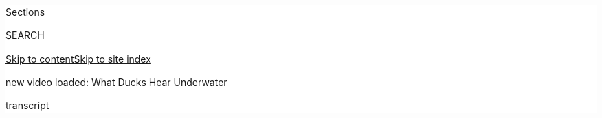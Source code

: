<div id="app">

<div>

<div class="NYTAppHideMasthead css-ikk3s8 e1suatyy0">

<div class="section css-133zg39 e1suatyy2">

<div class="css-eph4ug er09x8g0">

<div class="css-6n7j50">

</div>

<span class="css-1dv1kvn">Sections</span>

<div class="css-10488qs">

<span class="css-1dv1kvn">SEARCH</span>

</div>

[Skip to content](#site-content)[Skip to site index](#site-index)

</div>

<div class="css-10698na e1huz5gh0">

</div>

</div>

</div>

</div>

<div data-aria-hidden="false">

<div id="site-content" data-role="main">

<div>

new video loaded: What Ducks Hear
Underwater

<div>

<div class="css-1g7y0i5 e1drnplw0">

<div class="css-1ceswkc e1drnplw1">

</div>

<div class="css-f2fzwx e1drnplw2">

<div data-aria-labelledby="modal-title" data-role="region">

<div id="modal-title" class="css-mln36k">

transcript

</div>

<div class="css-pbq7ev">
